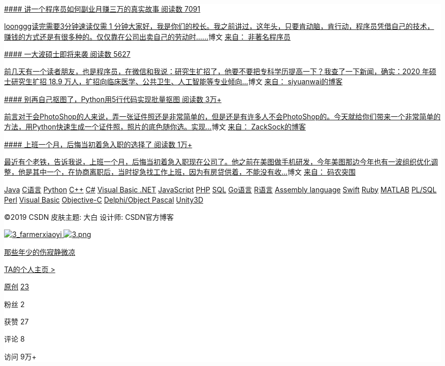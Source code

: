 [#### 讲一个程序员如何副业月赚三万的真实故事   阅读数 7091](https://blog.csdn.net/loongggdroid/article/details/104687629)

[loonggg读完需要3分钟速读仅需 1 分钟大家好，我是你们的校长。我之前讲过，这年头，只要肯动脑，肯行动，程序员凭借自己的技术，赚钱的方式还是有很多种的。仅仅靠在公司出卖自己的劳动时......](https://blog.csdn.net/loongggdroid/article/details/104687629)博文  [来自： 非著名程序员](https://blog.csdn.net/loongggdroid)

[#### 一大波硕士即将来袭   阅读数 5627](https://blog.csdn.net/siyuanwai/article/details/104695955)

[前几天有一个读者朋友，也是程序员，在微信和我说：研究生扩招了，他要不要把专科学历提高一下？我查了一下新闻，确实：2020 年硕士研究生扩招 18.9 万人，扩招向临床医学、公共卫生、人工智能等专业倾向...](https://blog.csdn.net/siyuanwai/article/details/104695955)博文  [来自： siyuanwai的博客](https://blog.csdn.net/siyuanwai)

[#### 别再自己抠图了，Python用5行代码实现批量抠图   阅读数 3万+](https://blog.csdn.net/ZackSock/article/details/104738652)

[前言对于会PhotoShop的人来说，弄一张证件照还是非常简单的，但是还是有许多人不会PhotoShop的。今天就给你们带来一个非常简单的方法，用Python快速生成一个证件照，照片的底色随你选。实现...](https://blog.csdn.net/ZackSock/article/details/104738652)博文  [来自： ZackSock的博客](https://blog.csdn.net/ZackSock)

[#### 上班一个月，后悔当初着急入职的选择了   阅读数 1万+](https://blog.csdn.net/hejjunlin/article/details/104740320)

[最近有个老铁，告诉我说，上班一个月，后悔当初着急入职现在公司了。他之前在美图做手机研发，今年美图那边今年也有一波组织优化调整，他是其中一个，在协商离职后，当时捉急找工作上班，因为有房贷供着，不能没有收...](https://blog.csdn.net/hejjunlin/article/details/104740320)博文  [来自： 码农突围](https://blog.csdn.net/hejjunlin)

   [Java](https://java.csdn.net/)      [C语言](https://c1.csdn.net/)      [Python](https://python.csdn.net/)      [C++](https://cplus.csdn.net/)      [C#](https://csharp.csdn.net/)      [Visual Basic .NET](https://vbn.csdn.net/)      [JavaScript](https://js.csdn.net/)      [PHP](https://php.csdn.net/)      [SQL](https://sql.csdn.net/)      [Go语言](https://go.csdn.net/)      [R语言](https://r.csdn.net/)      [Assembly language](https://assembly.csdn.net/)      [Swift](https://swift.csdn.net/)      [Ruby](https://ruby.csdn.net/)      [MATLAB](https://matlab.csdn.net/)      [PL/SQL](https://plsql.csdn.net/)      [Perl](https://perl.csdn.net/)      [Visual Basic](https://vb.csdn.net/)      [Objective-C](https://obj.csdn.net/)      [Delphi/Object Pascal](https://delphi.csdn.net/)      [Unity3D](https://www.csdn.net/unity/)

 ©️2019 CSDN  皮肤主题: 大白   设计师: CSDN官方博客

 [![3_farmerxiaoyi](../_resources/86969ae7cb8d946951927428a627020c.png)  ![3.png](../_resources/810d6a9d14b0c761059e315833bc2a7b.png)](https://blog.csdn.net/FarmerXiaoYi)

   [那些年少的伤寂静微凉](https://blog.csdn.net/FarmerXiaoYi)

 [TA的个人主页 >](https://me.csdn.net/FarmerXiaoYi)

[原创](https://blog.csdn.net/farmerxiaoyi)
[23](https://blog.csdn.net/farmerxiaoyi)

粉丝
2

获赞
27

评论
8

访问
9万+
